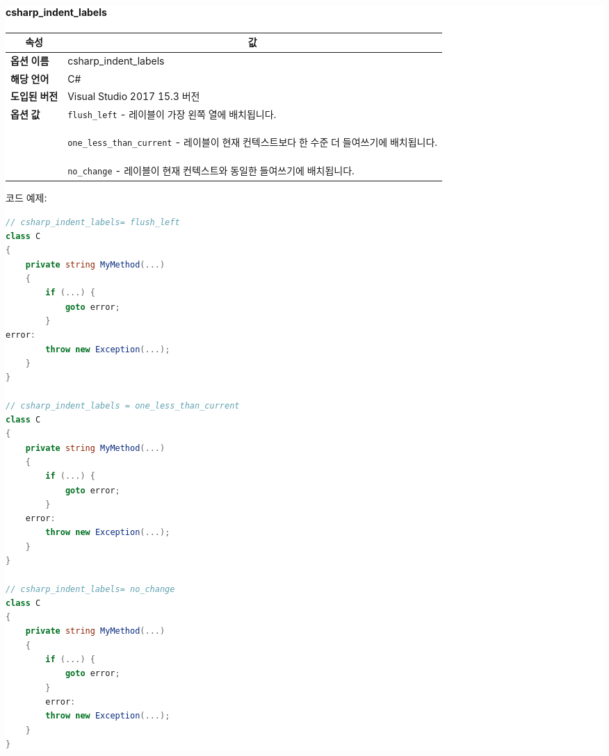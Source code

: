 #### <a name="csharp_indent_labels"></a>csharp\_indent_labels

|속성|값|
|-|-|
| **옵션 이름** | csharp_indent_labels |
| **해당 언어** | C# |
| **도입된 버전** | Visual Studio 2017 15.3 버전 |
| **옵션 값** | `flush_left` - 레이블이 가장 왼쪽 열에 배치됩니다.<br /><br />`one_less_than_current` - 레이블이 현재 컨텍스트보다 한 수준 더 들여쓰기에 배치됩니다.<br /><br />`no_change` - 레이블이 현재 컨텍스트와 동일한 들여쓰기에 배치됩니다. |

코드 예제:

```csharp
// csharp_indent_labels= flush_left
class C
{
    private string MyMethod(...)
    {
        if (...) {
            goto error;
        }
error:
        throw new Exception(...);
    }
}

// csharp_indent_labels = one_less_than_current
class C
{
    private string MyMethod(...)
    {
        if (...) {
            goto error;
        }
    error:
        throw new Exception(...);
    }
}

// csharp_indent_labels= no_change
class C
{
    private string MyMethod(...)
    {
        if (...) {
            goto error;
        }
        error:
        throw new Exception(...);
    }
}
```
